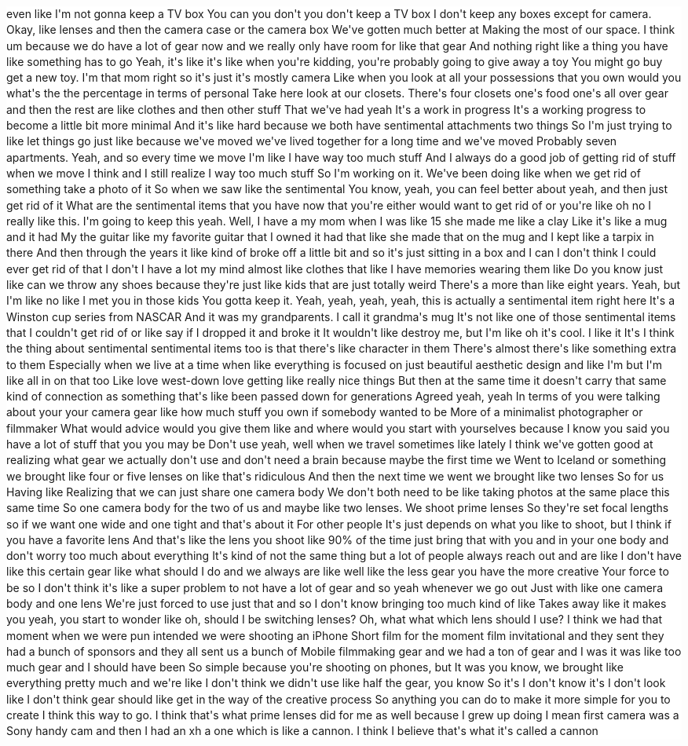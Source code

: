 even like I'm not gonna keep a TV box You can you don't you don't keep a TV box I don't keep any boxes except for camera. Okay, like lenses and then the camera case or the camera box We've gotten much better at Making the most of our space. I think um because we do have a lot of gear now and we really only have room for like that gear And nothing right like a thing you have like something has to go Yeah, it's like it's like when you're kidding, you're probably going to give away a toy You might go buy get a new toy. I'm that mom right so it's just it's mostly camera Like when you look at all your possessions that you own would you what's the the percentage in terms of personal Take here look at our closets. There's four closets one's food one's all over gear and then the rest are like clothes and then other stuff That we've had yeah It's a work in progress It's a working progress to become a little bit more minimal And it's like hard because we both have sentimental attachments two things So I'm just trying to like let things go just like because we've moved we've lived together for a long time and we've moved Probably seven apartments. Yeah, and so every time we move I'm like I have way too much stuff And I always do a good job of getting rid of stuff when we move I think and I still realize I way too much stuff So I'm working on it. We've been doing like when we get rid of something take a photo of it So when we saw like the sentimental You know, yeah, you can feel better about yeah, and then just get rid of it What are the sentimental items that you have now that you're either would want to get rid of or you're like oh no I really like this. I'm going to keep this yeah. Well, I have a my mom when I was like 15 she made me like a clay Like it's like a mug and it had My the guitar like my favorite guitar that I owned it had that like she made that on the mug and I kept like a tarpix in there And then through the years it like kind of broke off a little bit and so it's just sitting in a box and I can I don't think I could ever get rid of that I don't I have a lot my mind almost like clothes that like I have memories wearing them like Do you know just like can we throw any shoes because they're just like kids that are just totally weird There's a more than like eight years. Yeah, but I'm like no like I met you in those kids You gotta keep it. Yeah, yeah, yeah, yeah, this is actually a sentimental item right here It's a Winston cup series from NASCAR And it was my grandparents. I call it grandma's mug It's not like one of those sentimental items that I couldn't get rid of or like say if I dropped it and broke it It wouldn't like destroy me, but I'm like oh it's cool. I like it It's I think the thing about sentimental sentimental items too is that there's like character in them There's almost there's like something extra to them Especially when we live at a time when like everything is focused on just beautiful aesthetic design and like I'm but I'm like all in on that too Like love west-down love getting like really nice things But then at the same time it doesn't carry that same kind of connection as something that's like been passed down for generations Agreed yeah, yeah In terms of you were talking about your your camera gear like how much stuff you own if somebody wanted to be More of a minimalist photographer or filmmaker What would advice would you give them like and where would you start with yourselves because I know you said you have a lot of stuff that you you may be Don't use yeah, well when we travel sometimes like lately I think we've gotten good at realizing what gear we actually don't use and don't need a brain because maybe the first time we Went to Iceland or something we brought like four or five lenses on like that's ridiculous And then the next time we went we brought like two lenses So for us Having like Realizing that we can just share one camera body We don't both need to be like taking photos at the same place this same time So one camera body for the two of us and maybe like two lenses. We shoot prime lenses So they're set focal lengths so if we want one wide and one tight and that's about it For other people It's just depends on what you like to shoot, but I think if you have a favorite lens And that's like the lens you shoot like 90% of the time just bring that with you and in your one body and don't worry too much about everything It's kind of not the same thing but a lot of people always reach out and are like I don't have like this certain gear like what should I do and we always are like well like the less gear you have the more creative Your force to be so I don't think it's like a super problem to not have a lot of gear and so yeah whenever we go out Just with like one camera body and one lens We're just forced to use just that and so I don't know bringing too much kind of like Takes away like it makes you yeah, you start to wonder like oh, should I be switching lenses? Oh, what what which lens should I use? I think we had that moment when we were pun intended we were shooting an iPhone Short film for the moment film invitational and they sent they had a bunch of sponsors and they all sent us a bunch of Mobile filmmaking gear and we had a ton of gear and I was it was like too much gear and I should have been So simple because you're shooting on phones, but It was you know, we brought like everything pretty much and we're like I don't think we didn't use like half the gear, you know So it's I don't know it's I don't look like I don't think gear should like get in the way of the creative process So anything you can do to make it more simple for you to create I think this way to go. I think that's what prime lenses did for me as well because I grew up doing I mean first camera was a Sony handy cam and then I had an xh a one which is like a cannon. I think I believe that's what it's called a cannon